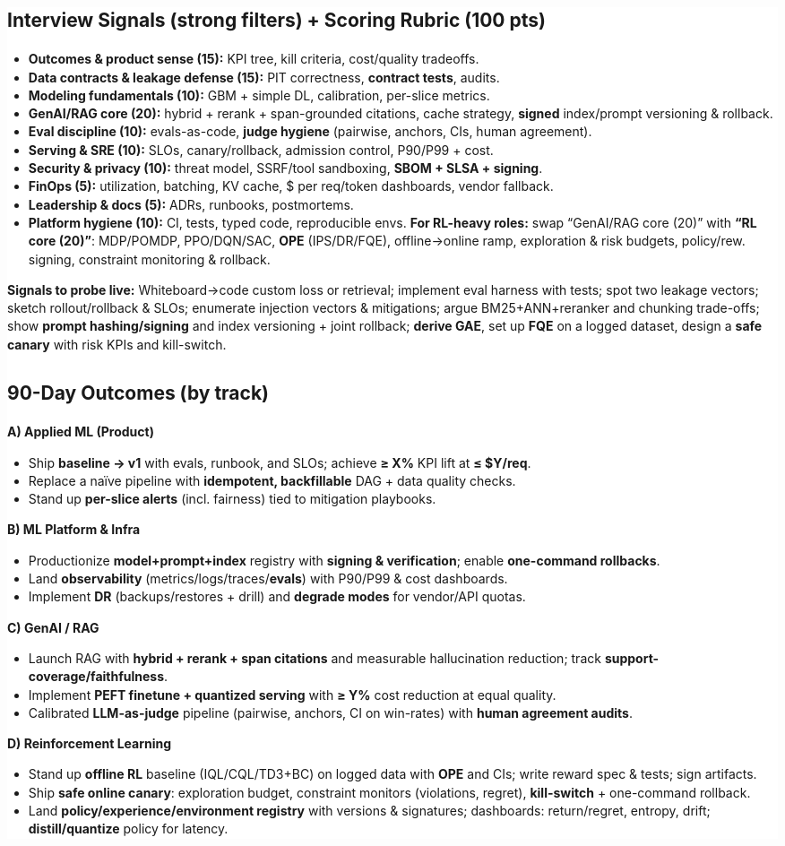 ## Interview Signals (strong filters) + **Scoring Rubric (100 pts)**

* **Outcomes & product sense (15):** KPI tree, kill criteria, cost/quality tradeoffs.
* **Data contracts & leakage defense (15):** PIT correctness, **contract tests**, audits.
* **Modeling fundamentals (10):** GBM + simple DL, calibration, per-slice metrics.
* **GenAI/RAG core (20):** hybrid + rerank + span-grounded citations, cache strategy, **signed** index/prompt versioning & rollback.
* **Eval discipline (10):** evals-as-code, **judge hygiene** (pairwise, anchors, CIs, human agreement).
* **Serving & SRE (10):** SLOs, canary/rollback, admission control, P90/P99 + cost.
* **Security & privacy (10):** threat model, SSRF/tool sandboxing, **SBOM + SLSA + signing**.
* **FinOps (5):** utilization, batching, KV cache, \$ per req/token dashboards, vendor fallback.
* **Leadership & docs (5):** ADRs, runbooks, postmortems.
* **Platform hygiene (10):** CI, tests, typed code, reproducible envs.
  **For RL-heavy roles:** swap “GenAI/RAG core (20)” with **“RL core (20)”**: MDP/POMDP, PPO/DQN/SAC, **OPE** (IPS/DR/FQE), offline→online ramp, exploration & risk budgets, policy/rew. signing, constraint monitoring & rollback.

**Signals to probe live:** Whiteboard→code custom loss or retrieval; implement eval harness with tests; spot two leakage vectors; sketch rollout/rollback & SLOs; enumerate injection vectors & mitigations; argue BM25+ANN+reranker and chunking trade-offs; show **prompt hashing/signing** and index versioning + joint rollback; **derive GAE**, set up **FQE** on a logged dataset, design a **safe canary** with risk KPIs and kill-switch.

## 90-Day Outcomes (by track)

**A) Applied ML (Product)**

* Ship **baseline → v1** with evals, runbook, and SLOs; achieve **≥ X%** KPI lift at **≤ \$Y/req**.
* Replace a naïve pipeline with **idempotent, backfillable** DAG + data quality checks.
* Stand up **per-slice alerts** (incl. fairness) tied to mitigation playbooks.

**B) ML Platform & Infra**

* Productionize **model+prompt+index** registry with **signing & verification**; enable **one-command rollbacks**.
* Land **observability** (metrics/logs/traces/**evals**) with P90/P99 & cost dashboards.
* Implement **DR** (backups/restores + drill) and **degrade modes** for vendor/API quotas.

**C) GenAI / RAG**

* Launch RAG with **hybrid + rerank + span citations** and measurable hallucination reduction; track **support-coverage/faithfulness**.
* Implement **PEFT finetune + quantized serving** with **≥ Y%** cost reduction at equal quality.
* Calibrated **LLM-as-judge** pipeline (pairwise, anchors, CI on win-rates) with **human agreement audits**.

**D) Reinforcement Learning**

* Stand up **offline RL** baseline (IQL/CQL/TD3+BC) on logged data with **OPE** and CIs; write reward spec & tests; sign artifacts.
* Ship **safe online canary**: exploration budget, constraint monitors (violations, regret), **kill-switch** + one-command rollback.
* Land **policy/experience/environment registry** with versions & signatures; dashboards: return/regret, entropy, drift; **distill/quantize** policy for latency.
